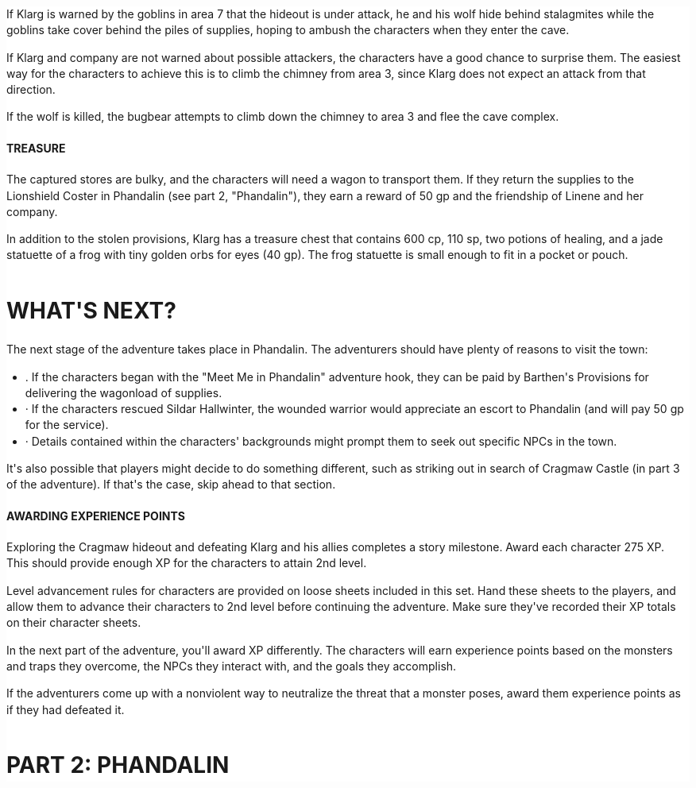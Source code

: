 If Klarg is warned by the goblins in area 7 that the hideout is under attack, he and his wolf hide behind stalagmites while the goblins take cover behind the piles of supplies, hoping to ambush the characters when they enter the cave.

If Klarg and company are not warned about possible attackers, the characters have a good chance to surprise them. The easiest way for the characters to achieve this is to climb the chimney from area 3, since Klarg does not expect an attack from that direction.

If the wolf is killed, the bugbear attempts to climb down the chimney to area 3 and flee the cave complex.

#### TREASURE

The captured stores are bulky, and the characters will need a wagon to transport them. If they return the supplies to the Lionshield Coster in Phandalin (see part 2, "Phandalin"), they earn a reward of 50 gp and the friendship of Linene and her company.

In addition to the stolen provisions, Klarg has a treasure chest that contains 600 cp, 110 sp, two potions of healing, and a jade statuette of a frog with tiny golden orbs for eyes (40 gp). The frog statuette is small enough to fit in a pocket or pouch.

# WHAT'S NEXT?

The next stage of the adventure takes place in Phandalin. The adventurers should have plenty of reasons to visit the town:

- . If the characters began with the "Meet Me in Phandalin" adventure hook, they can be paid by Barthen's Provisions for delivering the wagonload of supplies.
- · If the characters rescued Sildar Hallwinter, the wounded warrior would appreciate an escort to Phandalin (and will pay 50 gp for the service).
- · Details contained within the characters' backgrounds might prompt them to seek out specific NPCs in the town.

It's also possible that players might decide to do something different, such as striking out in search of Cragmaw Castle (in part 3 of the adventure). If that's the case, skip ahead to that section.

#### AWARDING EXPERIENCE POINTS

Exploring the Cragmaw hideout and defeating Klarg and his allies completes a story milestone. Award each character 275 XP. This should provide enough XP for the characters to attain 2nd level.

Level advancement rules for characters are provided on loose sheets included in this set. Hand these sheets to the players, and allow them to advance their characters to 2nd level before continuing the adventure. Make sure they've recorded their XP totals on their character sheets.

In the next part of the adventure, you'll award XP differently. The characters will earn experience points based on the monsters and traps they overcome, the NPCs they interact with, and the goals they accomplish.

If the adventurers come up with a nonviolent way to neutralize the threat that a monster poses, award them experience points as if they had defeated it.

# PART 2: PHANDALIN
